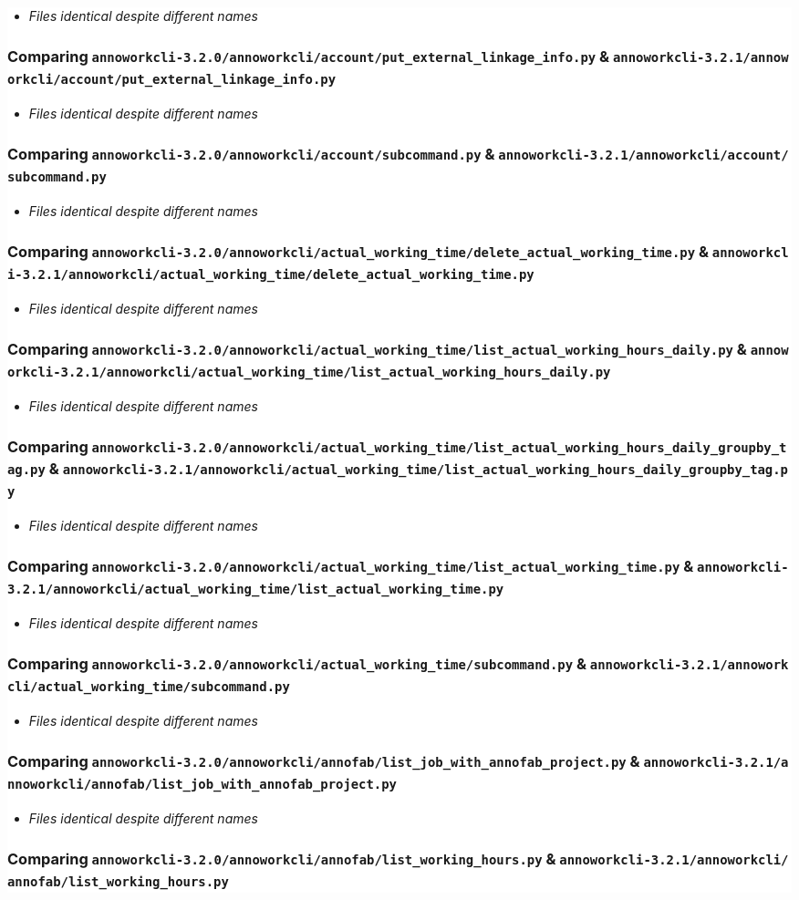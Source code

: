  * *Files identical despite different names*

### Comparing `annoworkcli-3.2.0/annoworkcli/account/put_external_linkage_info.py` & `annoworkcli-3.2.1/annoworkcli/account/put_external_linkage_info.py`

 * *Files identical despite different names*

### Comparing `annoworkcli-3.2.0/annoworkcli/account/subcommand.py` & `annoworkcli-3.2.1/annoworkcli/account/subcommand.py`

 * *Files identical despite different names*

### Comparing `annoworkcli-3.2.0/annoworkcli/actual_working_time/delete_actual_working_time.py` & `annoworkcli-3.2.1/annoworkcli/actual_working_time/delete_actual_working_time.py`

 * *Files identical despite different names*

### Comparing `annoworkcli-3.2.0/annoworkcli/actual_working_time/list_actual_working_hours_daily.py` & `annoworkcli-3.2.1/annoworkcli/actual_working_time/list_actual_working_hours_daily.py`

 * *Files identical despite different names*

### Comparing `annoworkcli-3.2.0/annoworkcli/actual_working_time/list_actual_working_hours_daily_groupby_tag.py` & `annoworkcli-3.2.1/annoworkcli/actual_working_time/list_actual_working_hours_daily_groupby_tag.py`

 * *Files identical despite different names*

### Comparing `annoworkcli-3.2.0/annoworkcli/actual_working_time/list_actual_working_time.py` & `annoworkcli-3.2.1/annoworkcli/actual_working_time/list_actual_working_time.py`

 * *Files identical despite different names*

### Comparing `annoworkcli-3.2.0/annoworkcli/actual_working_time/subcommand.py` & `annoworkcli-3.2.1/annoworkcli/actual_working_time/subcommand.py`

 * *Files identical despite different names*

### Comparing `annoworkcli-3.2.0/annoworkcli/annofab/list_job_with_annofab_project.py` & `annoworkcli-3.2.1/annoworkcli/annofab/list_job_with_annofab_project.py`

 * *Files identical despite different names*

### Comparing `annoworkcli-3.2.0/annoworkcli/annofab/list_working_hours.py` & `annoworkcli-3.2.1/annoworkcli/annofab/list_working_hours.py`
